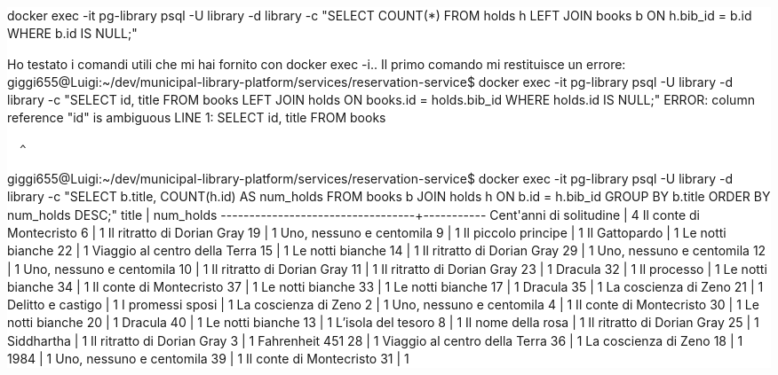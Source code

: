 
docker exec -it pg-library psql -U library -d library -c "SELECT COUNT(*) FROM holds h
LEFT JOIN books b ON h.bib_id = b.id
WHERE b.id IS NULL;"

Ho testato i comandi utili che mi hai fornito con docker exec -i..
Il primo comando mi restituisce un errore:
giggi655@Luigi:~/dev/municipal-library-platform/services/reservation-service$ docker exec -it pg-library psql -U library -d library -c "SELECT id, title FROM books
LEFT JOIN holds ON books.id = holds.bib_id
WHERE holds.id IS NULL;"
ERROR:  column reference "id" is ambiguous
LINE 1: SELECT id, title FROM books
      


	  ^
giggi655@Luigi:~/dev/municipal-library-platform/services/reservation-service$ docker exec -it pg-library psql -U library -d library -c "SELECT b.title, COUNT(h.id) AS num_holds
FROM books b
JOIN holds h ON b.id = h.bib_id
GROUP BY b.title
ORDER BY num_holds DESC;"
              title               | num_holds
----------------------------------+-----------
 Cent'anni di solitudine          |         4
 Il conte di Montecristo 6        |         1
 Il ritratto di Dorian Gray 19    |         1
 Uno, nessuno e centomila 9       |         1
 Il piccolo principe              |         1
 Il Gattopardo                    |         1
 Le notti bianche 22              |         1
 Viaggio al centro della Terra 15 |         1
 Le notti bianche 14              |         1
 Il ritratto di Dorian Gray 29    |         1
 Uno, nessuno e centomila 12      |         1
 Uno, nessuno e centomila 10      |         1
 Il ritratto di Dorian Gray 11    |         1
 Il ritratto di Dorian Gray 23    |         1
 Dracula 32                       |         1
 Il processo                      |         1
 Le notti bianche 34              |         1
 Il conte di Montecristo 37       |         1
 Le notti bianche 33              |         1
 Le notti bianche 17              |         1
 Dracula 35                       |         1
 La coscienza di Zeno 21          |         1
 Delitto e castigo                |         1
 I promessi sposi                 |         1
 La coscienza di Zeno 2           |         1
 Uno, nessuno e centomila 4       |         1
 Il conte di Montecristo 30       |         1
 Le notti bianche 20              |         1
 Dracula 40                       |         1
 Le notti bianche 13              |         1
 L’isola del tesoro 8             |         1
 Il nome della rosa               |         1
 Il ritratto di Dorian Gray 25    |         1
 Siddhartha                       |         1
 Il ritratto di Dorian Gray 3     |         1
 Fahrenheit 451 28                |         1
 Viaggio al centro della Terra 36 |         1
 La coscienza di Zeno 18          |         1
 1984                             |         1
 Uno, nessuno e centomila 39      |         1
 Il conte di Montecristo 31       |         1